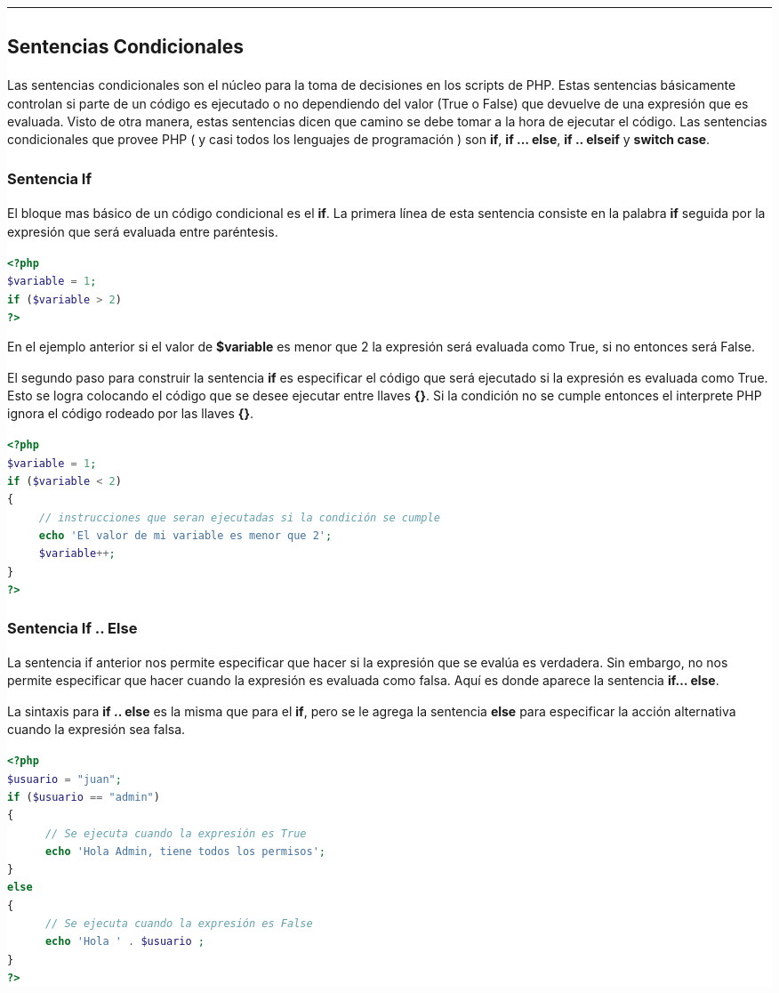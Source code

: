 <hr />

<h2>Sentencias Condicionales</h2>

<p>Las sentencias condicionales son el núcleo para la toma de decisiones en los scripts de PHP. Estas sentencias básicamente controlan si parte de un código es ejecutado o no dependiendo del valor (True o False) que devuelve de una expresión que es evaluada. Visto de otra manera, estas sentencias dicen que camino se debe tomar a la hora de ejecutar el código. Las sentencias condicionales que provee PHP ( y casi todos los lenguajes de programación ) son <strong>if</strong>, <strong>if … else</strong>, <strong>if .. elseif</strong> y <strong>switch case</strong>.</p>

<h3>Sentencia If</h3>

<p>El bloque mas básico de un código condicional es el <strong>if</strong>. La primera línea de esta sentencia consiste en la palabra <strong>if</strong> seguida por la expresión que será evaluada entre paréntesis.</p>

```php
<?php
$variable = 1;
if ($variable > 2)
?>
```

<p>En el ejemplo anterior si el valor de <strong>$variable</strong> es menor que 2 la expresión será evaluada como True, si no entonces será False.</p>

<p>El segundo paso para construir la sentencia <strong>if</strong> es especificar el código que será ejecutado si la expresión es evaluada como True. Esto se logra colocando el código que se desee ejecutar entre llaves <strong>{}</strong>. Si la condición no se cumple entonces el interprete PHP ignora el código rodeado por las llaves <strong>{}</strong>.</p>

```php
<?php
$variable = 1;
if ($variable < 2)
{
     // instrucciones que seran ejecutadas si la condición se cumple
     echo 'El valor de mi variable es menor que 2';
     $variable++;
}
?>
```

<h3>Sentencia If .. Else</h3>

<p>La sentencia if anterior nos permite especificar que hacer si la expresión que se evalúa es verdadera. Sin embargo, no nos permite especificar que hacer cuando la expresión es evaluada como falsa. Aquí es donde aparece la sentencia <strong>if… else</strong>.</p>

<p>La sintaxis para <strong>if .. else</strong> es la misma que para el <strong>if</strong>, pero se le agrega la sentencia <strong>else</strong> para especificar la acción alternativa cuando la expresión sea falsa.</p>

```php
<?php
$usuario = "juan";
if ($usuario == "admin")
{
      // Se ejecuta cuando la expresión es True
      echo 'Hola Admin, tiene todos los permisos';
}
else
{
      // Se ejecuta cuando la expresión es False
      echo 'Hola ' . $usuario ;
}
?>
```
